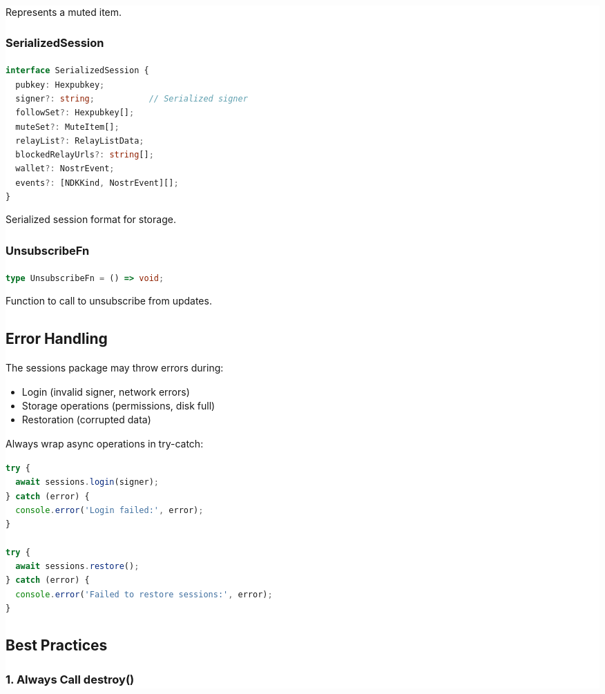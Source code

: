 Represents a muted item.

### SerializedSession

```typescript
interface SerializedSession {
  pubkey: Hexpubkey;
  signer?: string;           // Serialized signer
  followSet?: Hexpubkey[];
  muteSet?: MuteItem[];
  relayList?: RelayListData;
  blockedRelayUrls?: string[];
  wallet?: NostrEvent;
  events?: [NDKKind, NostrEvent][];
}
```

Serialized session format for storage.

### UnsubscribeFn

```typescript
type UnsubscribeFn = () => void;
```

Function to call to unsubscribe from updates.

## Error Handling

The sessions package may throw errors during:

- Login (invalid signer, network errors)
- Storage operations (permissions, disk full)
- Restoration (corrupted data)

Always wrap async operations in try-catch:

```typescript
try {
  await sessions.login(signer);
} catch (error) {
  console.error('Login failed:', error);
}

try {
  await sessions.restore();
} catch (error) {
  console.error('Failed to restore sessions:', error);
}
```

## Best Practices

### 1. Always Call destroy()
